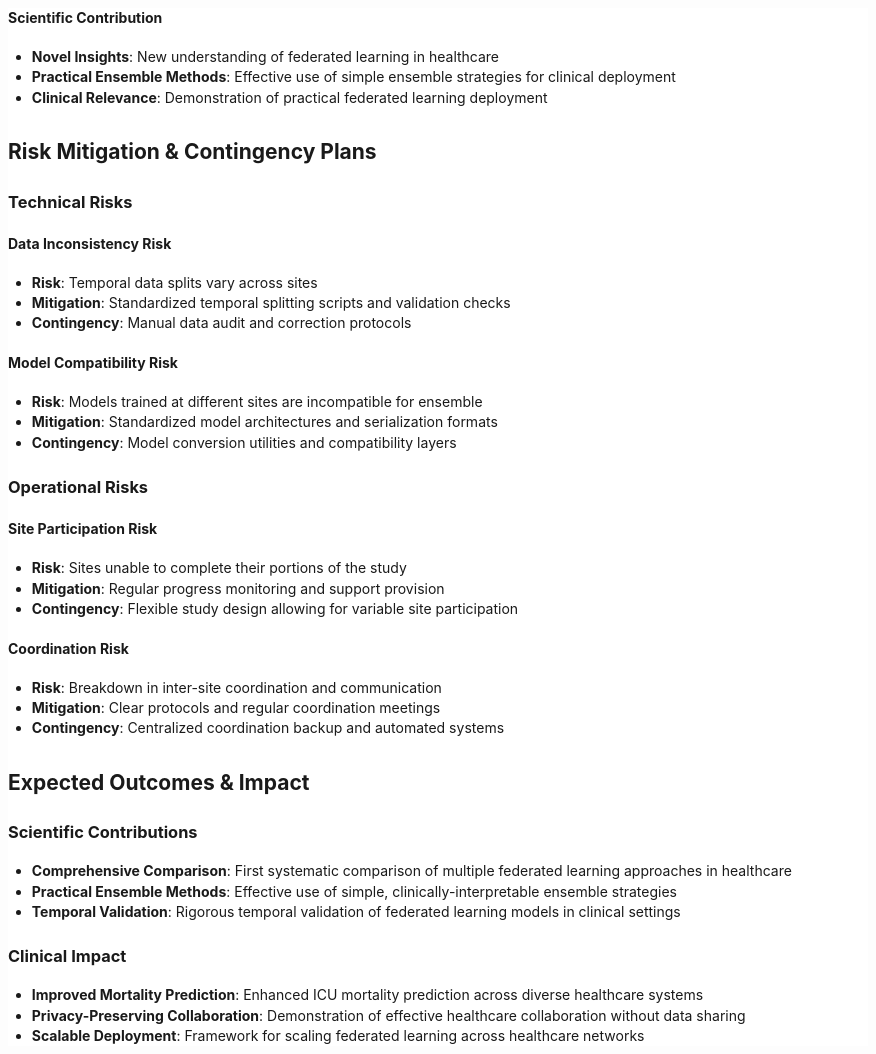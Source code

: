 #### Scientific Contribution
- **Novel Insights**: New understanding of federated learning in healthcare
- **Practical Ensemble Methods**: Effective use of simple ensemble strategies for clinical deployment
- **Clinical Relevance**: Demonstration of practical federated learning deployment

## Risk Mitigation & Contingency Plans

### Technical Risks

#### Data Inconsistency Risk
- **Risk**: Temporal data splits vary across sites
- **Mitigation**: Standardized temporal splitting scripts and validation checks
- **Contingency**: Manual data audit and correction protocols

#### Model Compatibility Risk
- **Risk**: Models trained at different sites are incompatible for ensemble
- **Mitigation**: Standardized model architectures and serialization formats
- **Contingency**: Model conversion utilities and compatibility layers


### Operational Risks

#### Site Participation Risk
- **Risk**: Sites unable to complete their portions of the study
- **Mitigation**: Regular progress monitoring and support provision
- **Contingency**: Flexible study design allowing for variable site participation

#### Coordination Risk
- **Risk**: Breakdown in inter-site coordination and communication
- **Mitigation**: Clear protocols and regular coordination meetings
- **Contingency**: Centralized coordination backup and automated systems

## Expected Outcomes & Impact

### Scientific Contributions
- **Comprehensive Comparison**: First systematic comparison of multiple federated learning approaches in healthcare
- **Practical Ensemble Methods**: Effective use of simple, clinically-interpretable ensemble strategies
- **Temporal Validation**: Rigorous temporal validation of federated learning models in clinical settings

### Clinical Impact
- **Improved Mortality Prediction**: Enhanced ICU mortality prediction across diverse healthcare systems
- **Privacy-Preserving Collaboration**: Demonstration of effective healthcare collaboration without data sharing
- **Scalable Deployment**: Framework for scaling federated learning across healthcare networks
